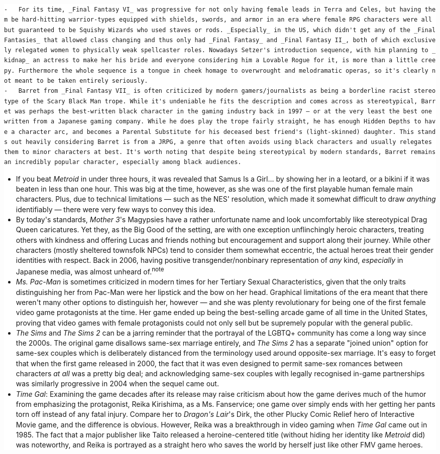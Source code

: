     -   For its time, _Final Fantasy VI_ was progressive for not only having female leads in Terra and Celes, but having them be hard-hitting warrior-types equipped with shields, swords, and armor in an era where female RPG characters were all but guaranteed to be Squishy Wizards who used staves or rods. _Especially_ in the US, which didn't get any of the _Final Fantasies_ that allowed class changing and thus only had _Final Fantasy_ and _Final Fantasy II_, both of which exclusively relegated women to physically weak spellcaster roles. Nowadays Setzer's introduction sequence, with him planning to _kidnap_ an actress to make her his bride and everyone considering him a Lovable Rogue for it, is more than a little creepy. Furthermore the whole sequence is a tongue in cheek homage to overwrought and melodramatic operas, so it's clearly not meant to be taken entirely seriously.
    -   Barret from _Final Fantasy VII_ is often criticized by modern gamers/journalists as being a borderline racist stereotype of the Scary Black Man trope. While it's undeniable he fits the description and comes across as stereotypical, Barret was perhaps the best-written black character in the gaming industry back in 1997 — or at the very least the best one written from a Japanese gaming company. While he does play the trope fairly straight, he has enough Hidden Depths to have a character arc, and becomes a Parental Substitute for his deceased best friend's (light-skinned) daughter. This stands out heavily considering Barret is from a JRPG, a genre that often avoids using black characters and usually relegates them to minor characters at best. It's worth noting that despite being stereotypical by modern standards, Barret remains an incredibly popular character, especially among black audiences.
-   If you beat _Metroid_ in under three hours, it was revealed that Samus Is a Girl... by showing her in a leotard, or a bikini if it was beaten in less than one hour. This was big at the time, however, as she was one of the first playable human female main characters. Plus, due to technical limitations — such as the NES' resolution, which made it somewhat difficult to draw _anything_ identifiably — there were very few ways to convey this idea.
-   By today's standards, _Mother 3_'s Magypsies have a rather unfortunate name and look uncomfortably like stereotypical Drag Queen caricatures. Yet they, as the Big Good of the setting, are with one exception unflinchingly heroic characters, treating others with kindness and offering Lucas and friends nothing but encouragement and support along their journey. While other characters (mostly sheltered townsfolk NPCs) tend to consider them somewhat eccentric, the actual heroes treat their gender identities with respect. Back in 2006, having positive transgender/nonbinary representation of _any_ kind, _especially_ in Japanese media, was almost unheard of.<sup>note&nbsp;</sup> 
-   _Ms. Pac-Man_ is sometimes criticized in modern times for her Tertiary Sexual Characteristics, given that the only traits distinguishing her from Pac-Man were her lipstick and the bow on her head. Graphical limitations of the era meant that there weren't many other options to distinguish her, however — and she was plenty revolutionary for being one of the first female video game protagonists at the time. Her game ended up being the best-selling arcade game of all time in the United States, proving that video games with female protagonists could not only sell but be supremely popular with the general public.
-   _The Sims_ and _The Sims 2_ can be a jarring reminder that the portrayal of the LGBTQ+ community has come a long way since the 2000s. The original game disallows same-sex marriage entirely, and _The Sims 2_ has a separate "joined union" option for same-sex couples which is deliberately distanced from the terminology used around opposite-sex marriage. It's easy to forget that when the first game released in 2000, the fact that it was even designed to permit same-sex romances between characters _at all_ was a pretty big deal; and acknowledging same-sex couples with legally recognised in-game partnerships was similarly progressive in 2004 when the sequel came out.
-   _Time Gal_: Examining the game decades after its release may raise criticism about how the game derives much of the humor from emphasizing the protagonist, Reika Kirishima, as a Ms. Fanservice; one game over simply ends with her getting her pants torn off instead of any fatal injury. Compare her to _Dragon's Lair_'s Dirk, the other Plucky Comic Relief hero of Interactive Movie game, and the difference is obvious. However, Reika was a breakthrough in video gaming when _Time Gal_ came out in 1985. The fact that a major publisher like Taito released a heroine-centered title (without hiding her identity like _Metroid_ did) was noteworthy, and Reika is portrayed as a straight hero who saves the world by herself just like other FMV game heroes.